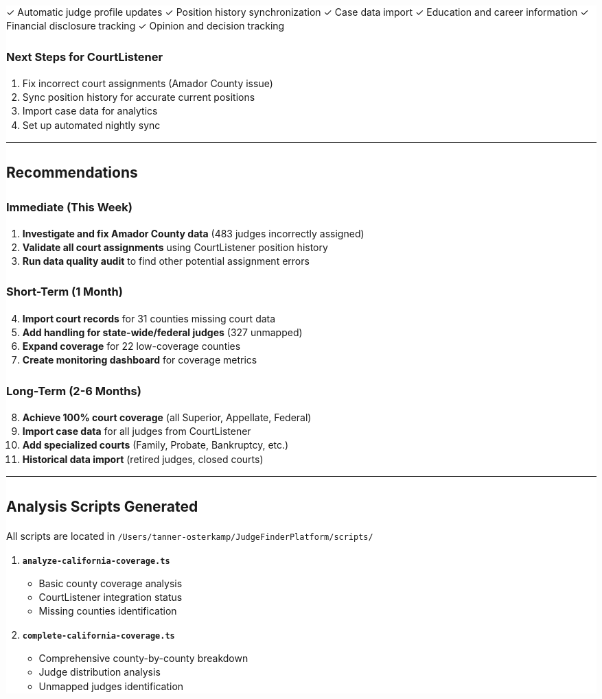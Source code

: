 ✓ Automatic judge profile updates
✓ Position history synchronization
✓ Case data import
✓ Education and career information
✓ Financial disclosure tracking
✓ Opinion and decision tracking

### Next Steps for CourtListener

1. Fix incorrect court assignments (Amador County issue)
2. Sync position history for accurate current positions
3. Import case data for analytics
4. Set up automated nightly sync

---

## Recommendations

### Immediate (This Week)

1. **Investigate and fix Amador County data** (483 judges incorrectly assigned)
2. **Validate all court assignments** using CourtListener position history
3. **Run data quality audit** to find other potential assignment errors

### Short-Term (1 Month)

4. **Import court records** for 31 counties missing court data
5. **Add handling for state-wide/federal judges** (327 unmapped)
6. **Expand coverage** for 22 low-coverage counties
7. **Create monitoring dashboard** for coverage metrics

### Long-Term (2-6 Months)

8. **Achieve 100% court coverage** (all Superior, Appellate, Federal)
9. **Import case data** for all judges from CourtListener
10. **Add specialized courts** (Family, Probate, Bankruptcy, etc.)
11. **Historical data import** (retired judges, closed courts)

---

## Analysis Scripts Generated

All scripts are located in `/Users/tanner-osterkamp/JudgeFinderPlatform/scripts/`

1. **`analyze-california-coverage.ts`**
   - Basic county coverage analysis
   - CourtListener integration status
   - Missing counties identification

2. **`complete-california-coverage.ts`**
   - Comprehensive county-by-county breakdown
   - Judge distribution analysis
   - Unmapped judges identification
